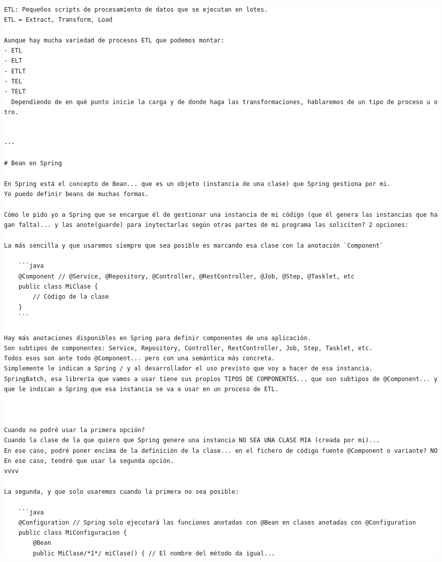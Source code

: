 ```
ETL: Pequeños scripts de procesamiento de datos que se ejecutan en lotes.
ETL = Extract, Transform, Load

Aunque hay mucha variedad de procesos ETL que podemos montar:
- ETL
- ELT
- ETLT
- TEL
- TELT
  Dependiendo de en qué punto inicie la carga y de donde haga las transformaciones, hablaremos de un tipo de proceso u otro.


---

# Bean en Spring

En Spring está el concepto de Bean... que es un objeto (instancia de una clase) que Spring gestiona por mi.
Yo puedo definir beans de muchas formas.

Cómo le pido yo a Spring que se encargue él de gestionar una instancia de mi código (que él genera las instancias que hagan falta)... y las anote(guarde) para inytectarlas según otras partes de mi programa las soliciten? 2 opciones:

La más sencilla y que usaremos siempre que sea posible es marcando esa clase con la anotación `Component`

    ```java
    @Component // @Service, @Repository, @Controller, @RestController, @Job, @Step, @Tasklet, etc
    public class MiClase {
        // Código de la clase
    }
    ```

Hay más anotaciones disponibles en Spring para definir componentes de una aplicación.
Son subtipos de componentes: Service, Repository, Controller, RestController, Job, Step, Tasklet, etc.
Todos esos son ante todo @Component... pero con una semántica más concreta.
Simplemente le indican a Spring / y al desarrollador el uso previsto que voy a hacer de esa instancia.
SpringBatch, esa librería que vamos a usar tiene sus propios TIPOS DE COMPONENTES... que son subtipos de @Component... y que le indican a Spring que esa instancia se va a usar en un proceso de ETL.



Cuando no podré usar la primera opción?
Cuando la clase de la que quiero que Spring genere una instancia NO SEA UNA CLASE MIA (creada por mi)...
En ese caso, podré poner encima de la definición de la clase... en el fichero de código fuente @Component o variante? NO
En ese caso, tendré que usar la segunda opción.
vvvv

La segunda, y que solo usaremos cuando la primera no sea posible:

    ```java
    @Configuration // Spring solo ejecutará las funciones anotadas con @Bean en clases anotadas con @Configuration
    public class MiConfiguracion {
        @Bean
        public MiClase/*1*/ miClase() { // El nombre del método da igual... 
```